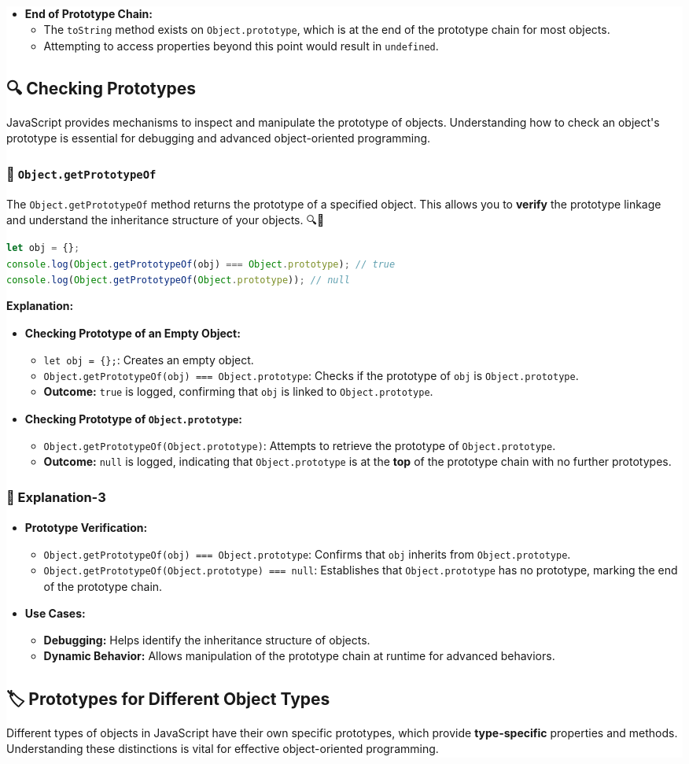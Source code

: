 - **End of Prototype Chain:**
  - The `toString` method exists on `Object.prototype`, which is at the end of the prototype chain for most objects.
  - Attempting to access properties beyond this point would result in `undefined`.


## 🔍 Checking Prototypes

JavaScript provides mechanisms to inspect and manipulate the prototype of objects. Understanding how to check an object's prototype is essential for debugging and advanced object-oriented programming.

### 🔧 `Object.getPrototypeOf`

The `Object.getPrototypeOf` method returns the prototype of a specified object. This allows you to **verify** the prototype linkage and understand the inheritance structure of your objects. 🔍🔗

```javascript
let obj = {};
console.log(Object.getPrototypeOf(obj) === Object.prototype); // true
console.log(Object.getPrototypeOf(Object.prototype)); // null
```

**Explanation:**

- **Checking Prototype of an Empty Object:**
  - `let obj = {};`: Creates an empty object.
  - `Object.getPrototypeOf(obj) === Object.prototype`: Checks if the prototype of `obj` is `Object.prototype`.
  - **Outcome:** `true` is logged, confirming that `obj` is linked to `Object.prototype`.

- **Checking Prototype of `Object.prototype`:**
  - `Object.getPrototypeOf(Object.prototype)`: Attempts to retrieve the prototype of `Object.prototype`.
  - **Outcome:** `null` is logged, indicating that `Object.prototype` is at the **top** of the prototype chain with no further prototypes.

### 📝 Explanation-3

- **Prototype Verification:**
  - `Object.getPrototypeOf(obj) === Object.prototype`: Confirms that `obj` inherits from `Object.prototype`.
  - `Object.getPrototypeOf(Object.prototype) === null`: Establishes that `Object.prototype` has no prototype, marking the end of the prototype chain.

- **Use Cases:**
  - **Debugging:** Helps identify the inheritance structure of objects.
  - **Dynamic Behavior:** Allows manipulation of the prototype chain at runtime for advanced behaviors.


## 🏷️ Prototypes for Different Object Types

Different types of objects in JavaScript have their own specific prototypes, which provide **type-specific** properties and methods. Understanding these distinctions is vital for effective object-oriented programming.
